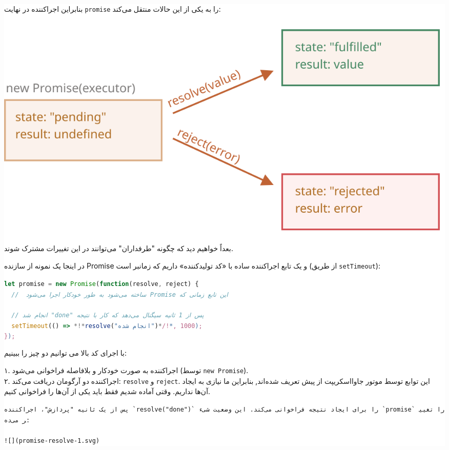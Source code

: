 بنابراین اجرا‌کننده در نهایت `promise` را به یکی از این حالات منتقل می‌کند:

![](promise-resolve-reject.svg)

بعداً خواهیم دید که چگونه "طرفداران" می‌توانند در این تغییرات مشترک شوند.

در اینجا یک نمونه از سازنده Promise و یک تابع اجرا‌کننده ساده با «کد تولید‌کننده» داریم که زمانبر است (از طریق `setTimeout`):

```js
let promise = new Promise(function(resolve, reject) {
  //  ساخته می‌شود به طور خودکار اجرا می‌شود Promise این تابع زمانی که 

  // انجام شد "done" پس از 1 ثانیه سیگنال می‌دهد که کار با نتیجه 
  setTimeout(() => *!*resolve("انجام شده")*/!*, 1000);
});
```

با اجرای کد بالا می توانیم دو چیز را ببینیم:

۱. اجرا‌کننده به صورت خودکار و بلافاصله فراخوانی می‌شود (توسط `new Promise`).  
۲. اجرا‌کننده دو آرگومان دریافت می‌کند: `resolve` و `reject`. این توابع توسط موتور جاوااسکریپت از پیش تعریف شده‌اند, بنابراین ما نیازی به ایجاد آن‌ها نداریم. وقتی آماده شدیم فقط باید یکی از آن‌ها را فراخوانی کنیم.

    پس از یک ثانیه "پردازش"، اجرا‌کننده `resolve("done")` را برای ایجاد نتیجه فراخوانی می‌کند. این وضعیت شیء `promise` را تغییر می‌ده:

    ![](promise-resolve-1.svg)
